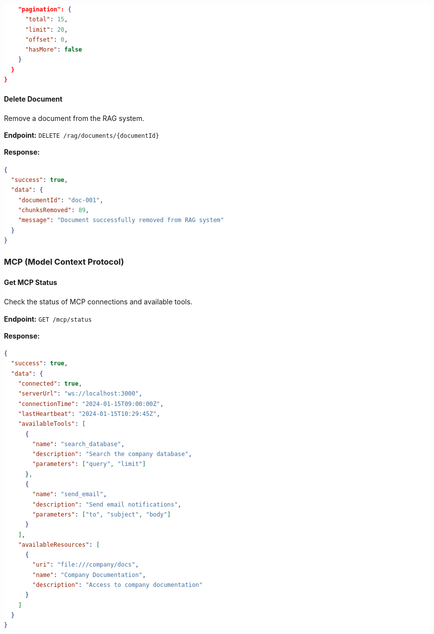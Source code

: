 ```json
    "pagination": {
      "total": 15,
      "limit": 20,
      "offset": 0,
      "hasMore": false
    }
  }
}
```

#### Delete Document
Remove a document from the RAG system.

**Endpoint:** `DELETE /rag/documents/{documentId}`

**Response:**
```json
{
  "success": true,
  "data": {
    "documentId": "doc-001",
    "chunksRemoved": 89,
    "message": "Document successfully removed from RAG system"
  }
}
```

### MCP (Model Context Protocol)

#### Get MCP Status
Check the status of MCP connections and available tools.

**Endpoint:** `GET /mcp/status`

**Response:**
```json
{
  "success": true,
  "data": {
    "connected": true,
    "serverUrl": "ws://localhost:3000",
    "connectionTime": "2024-01-15T09:00:00Z",
    "lastHeartbeat": "2024-01-15T10:29:45Z",
    "availableTools": [
      {
        "name": "search_database",
        "description": "Search the company database",
        "parameters": ["query", "limit"]
      },
      {
        "name": "send_email",
        "description": "Send email notifications",
        "parameters": ["to", "subject", "body"]
      }
    ],
    "availableResources": [
      {
        "uri": "file:///company/docs",
        "name": "Company Documentation",
        "description": "Access to company documentation"
      }
    ]
  }
}
```

